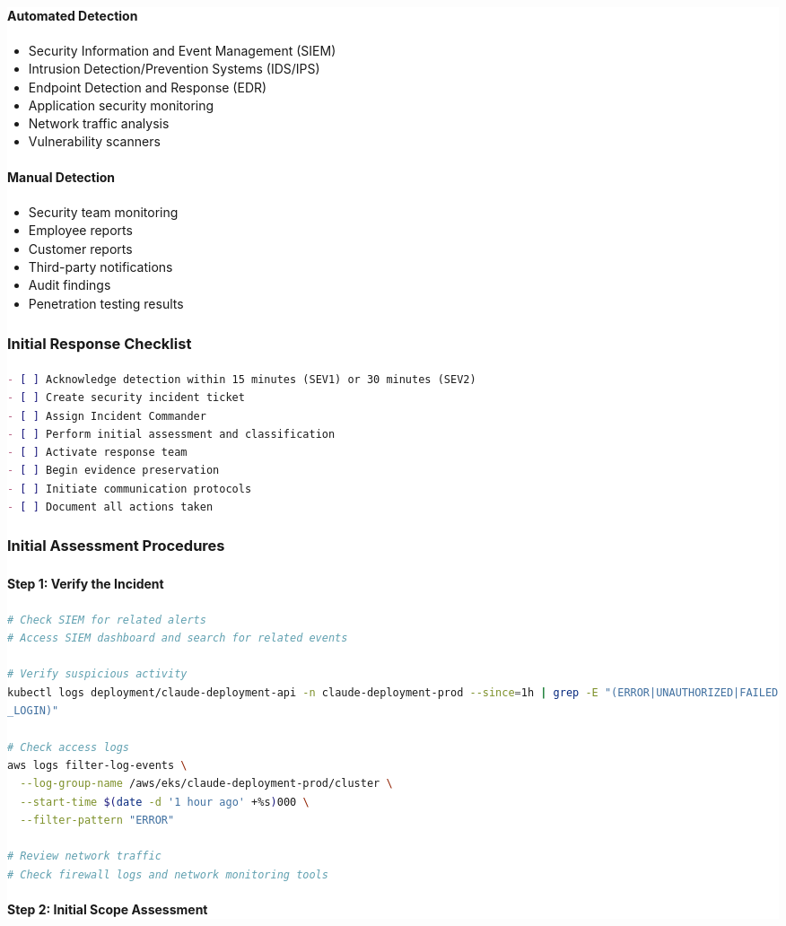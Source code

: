 #### Automated Detection
- Security Information and Event Management (SIEM)
- Intrusion Detection/Prevention Systems (IDS/IPS)
- Endpoint Detection and Response (EDR)
- Application security monitoring
- Network traffic analysis
- Vulnerability scanners

#### Manual Detection
- Security team monitoring
- Employee reports
- Customer reports
- Third-party notifications
- Audit findings
- Penetration testing results

### Initial Response Checklist

```markdown
- [ ] Acknowledge detection within 15 minutes (SEV1) or 30 minutes (SEV2)
- [ ] Create security incident ticket
- [ ] Assign Incident Commander
- [ ] Perform initial assessment and classification
- [ ] Activate response team
- [ ] Begin evidence preservation
- [ ] Initiate communication protocols
- [ ] Document all actions taken
```

### Initial Assessment Procedures

#### Step 1: Verify the Incident

```bash
# Check SIEM for related alerts
# Access SIEM dashboard and search for related events

# Verify suspicious activity
kubectl logs deployment/claude-deployment-api -n claude-deployment-prod --since=1h | grep -E "(ERROR|UNAUTHORIZED|FAILED_LOGIN)"

# Check access logs
aws logs filter-log-events \
  --log-group-name /aws/eks/claude-deployment-prod/cluster \
  --start-time $(date -d '1 hour ago' +%s)000 \
  --filter-pattern "ERROR"

# Review network traffic
# Check firewall logs and network monitoring tools
```

#### Step 2: Initial Scope Assessment
